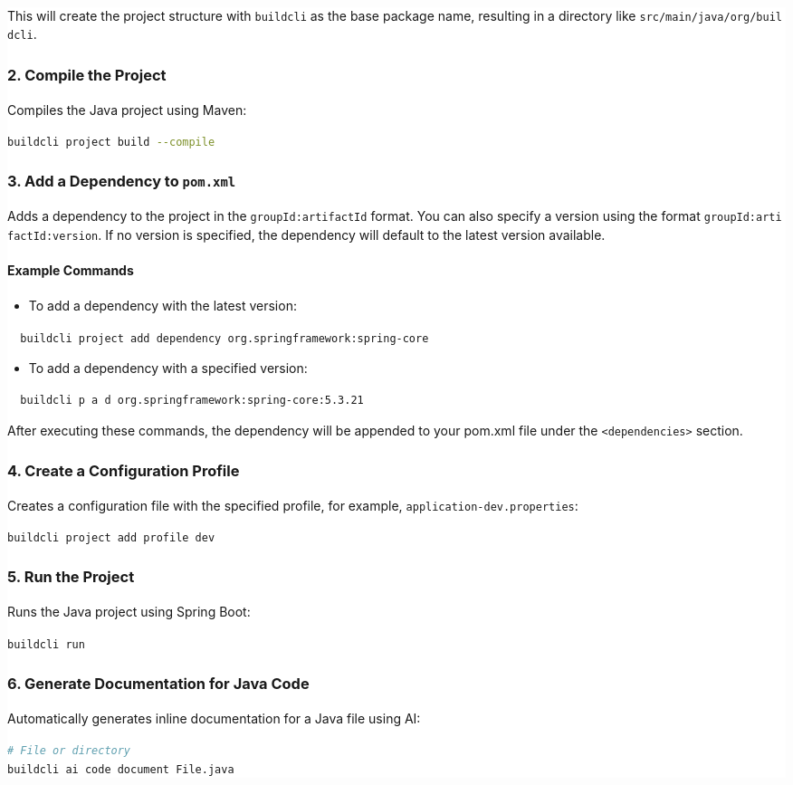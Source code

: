 This will create the project structure with `buildcli` as the base package name, resulting in a directory like `src/main/java/org/buildcli`.

### 2. Compile the Project

Compiles the Java project using Maven:

```bash
buildcli project build --compile
```

### 3. Add a Dependency to `pom.xml`

Adds a dependency to the project in the `groupId:artifactId` format. You can also specify a version using the format `groupId:artifactId:version`. If no version is specified, the dependency will default to the latest version available.

#### Example Commands

- To add a dependency with the latest version:

```bash
  buildcli project add dependency org.springframework:spring-core
```

- To add a dependency with a specified version:

```bash
  buildcli p a d org.springframework:spring-core:5.3.21
```

After executing these commands, the dependency will be appended to your pom.xml file under the `<dependencies>` section.

### 4. Create a Configuration Profile

Creates a configuration file with the specified profile, for example, `application-dev.properties`:

```bash
buildcli project add profile dev
```

### 5. Run the Project

Runs the Java project using Spring Boot:

```bash
buildcli run
```

### 6. Generate Documentation for Java Code

Automatically generates inline documentation for a Java file using AI:

```bash
# File or directory
buildcli ai code document File.java 
```
